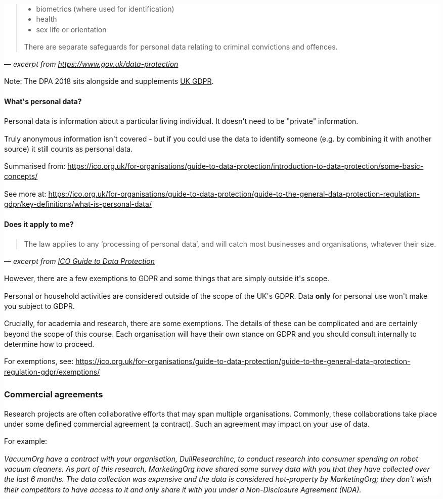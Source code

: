 > - biometrics (where used for identification)
> - health
> - sex life or orientation
> 
> There are separate safeguards for personal data relating to criminal convictions and offences.

—  *excerpt from https://www.gov.uk/data-protection*

Note: The DPA 2018 sits alongside and supplements [UK GDPR](https://www.legislation.gov.uk/eur/2016/679/contents).

#### What's personal data?

Personal data is information about a particular living individual. It doesn't need to be "private" information.

Truly anonymous information isn't covered - but if you could use the data to identify someone (e.g. by combining it with another source) it still counts as personal data.

Summarised from: https://ico.org.uk/for-organisations/guide-to-data-protection/introduction-to-data-protection/some-basic-concepts/

See more at: https://ico.org.uk/for-organisations/guide-to-data-protection/guide-to-the-general-data-protection-regulation-gdpr/key-definitions/what-is-personal-data/

#### Does it apply to me?

> The law applies to any ‘processing of personal data’, and will catch most businesses and organisations, whatever their size.

—  *excerpt from [ICO Guide to Data Protection](https://ico.org.uk/for-organisations/guide-to-data-protection/introduction-to-data-protection/some-basic-concepts/?q=apply+to+me#2)*

However, there are a few exemptions to GDPR and some things that are simply outside it's scope.

Personal or household activities are considered outside of the scope of the UK's GDPR. Data **only** for personal use won't make  you subject to GDPR.

Crucially, for academia and research, there are some exemptions. The details of these can be complicated and are certainly beyond the scope of this course. Each organisation will have their own stance on GDPR and you should consult internally to determine how to proceed.


For exemptions, see: https://ico.org.uk/for-organisations/guide-to-data-protection/guide-to-the-general-data-protection-regulation-gdpr/exemptions/


### Commercial agreements

Research projects are often collaborative efforts that may span multiple organisations. Commonly, these collaborations take place under some defined commercial agreement (a contract). Such an agreement may impact on your use of data.

For example:

*VacuumOrg have a contract with your organisation, DullResearchInc, to conduct research into consumer spending on robot vacuum cleaners. As part of this research, MarketingOrg have shared some survey data with you that they have collected over the last 6 months. The data collection was expensive and the data is considered hot-property by MarketingOrg; they don't wish their competitors to have access to it and only share it with you under a Non-Disclosure Agreement (NDA).*
